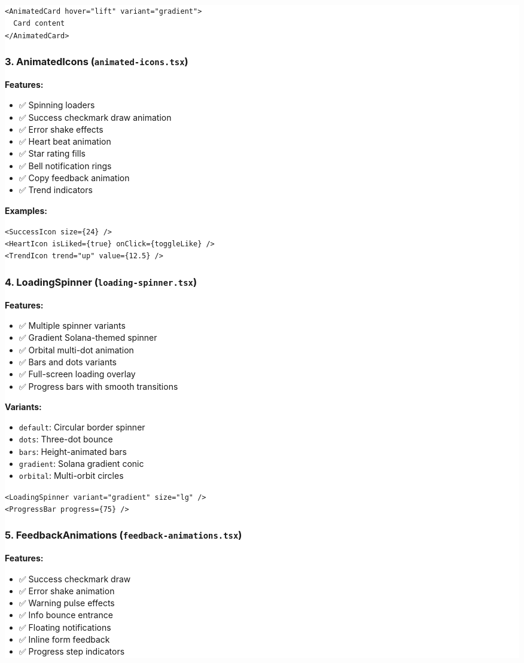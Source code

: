 ```tsx
<AnimatedCard hover="lift" variant="gradient">
  Card content
</AnimatedCard>
```

### 3. AnimatedIcons (`animated-icons.tsx`)

**Features:**
- ✅ Spinning loaders
- ✅ Success checkmark draw animation
- ✅ Error shake effects
- ✅ Heart beat animation
- ✅ Star rating fills
- ✅ Bell notification rings
- ✅ Copy feedback animation
- ✅ Trend indicators

**Examples:**
```tsx
<SuccessIcon size={24} />
<HeartIcon isLiked={true} onClick={toggleLike} />
<TrendIcon trend="up" value={12.5} />
```

### 4. LoadingSpinner (`loading-spinner.tsx`)

**Features:**
- ✅ Multiple spinner variants
- ✅ Gradient Solana-themed spinner
- ✅ Orbital multi-dot animation
- ✅ Bars and dots variants
- ✅ Full-screen loading overlay
- ✅ Progress bars with smooth transitions

**Variants:**
- `default`: Circular border spinner
- `dots`: Three-dot bounce
- `bars`: Height-animated bars
- `gradient`: Solana gradient conic
- `orbital`: Multi-orbit circles

```tsx
<LoadingSpinner variant="gradient" size="lg" />
<ProgressBar progress={75} />
```

### 5. FeedbackAnimations (`feedback-animations.tsx`)

**Features:**
- ✅ Success checkmark draw
- ✅ Error shake animation
- ✅ Warning pulse effects
- ✅ Info bounce entrance
- ✅ Floating notifications
- ✅ Inline form feedback
- ✅ Progress step indicators
